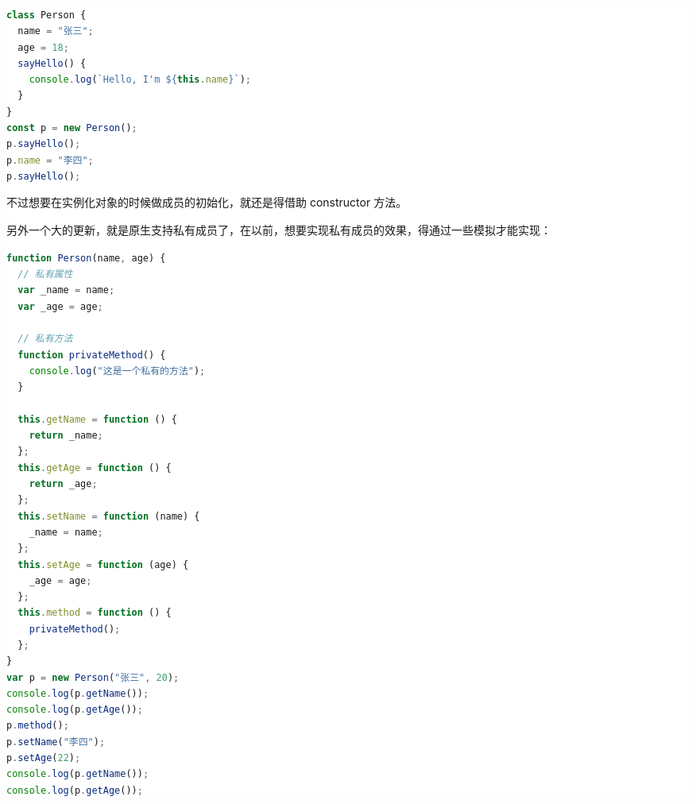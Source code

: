 ```js
class Person {
  name = "张三";
  age = 18;
  sayHello() {
    console.log(`Hello, I'm ${this.name}`);
  }
}
const p = new Person();
p.sayHello();
p.name = "李四";
p.sayHello();
```

不过想要在实例化对象的时候做成员的初始化，就还是得借助 constructor 方法。



另外一个大的更新，就是原生支持私有成员了，在以前，想要实现私有成员的效果，得通过一些模拟才能实现：

```js
function Person(name, age) {
  // 私有属性
  var _name = name;
  var _age = age;

  // 私有方法
  function privateMethod() {
    console.log("这是一个私有的方法");
  }

  this.getName = function () {
    return _name;
  };
  this.getAge = function () {
    return _age;
  };
  this.setName = function (name) {
    _name = name;
  };
  this.setAge = function (age) {
    _age = age;
  };
  this.method = function () {
    privateMethod();
  };
}
var p = new Person("张三", 20);
console.log(p.getName());
console.log(p.getAge());
p.method();
p.setName("李四");
p.setAge(22);
console.log(p.getName());
console.log(p.getAge());
```

